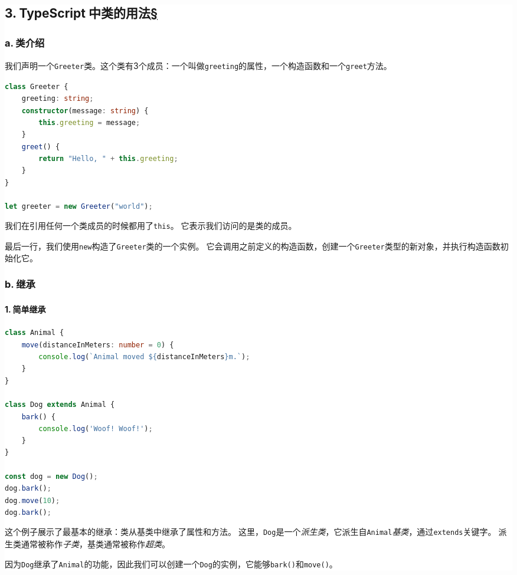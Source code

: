

## 3. TypeScript 中类的用法[§](https://ts.xcatliu.com/advanced/class.html#typescript-中类的用法)

### a. 类介绍

我们声明一个`Greeter`类。这个类有3个成员：一个叫做`greeting`的属性，一个构造函数和一个`greet`方法。

```ts
class Greeter {
    greeting: string;
    constructor(message: string) {
        this.greeting = message;
    }
    greet() {
        return "Hello, " + this.greeting;
    }
}

let greeter = new Greeter("world");
```

我们在引用任何一个类成员的时候都用了`this`。 它表示我们访问的是类的成员。

最后一行，我们使用`new`构造了`Greeter`类的一个实例。 它会调用之前定义的构造函数，创建一个`Greeter`类型的新对象，并执行构造函数初始化它。

### b. 继承

#### 1. 简单继承

```ts
class Animal {
    move(distanceInMeters: number = 0) {
        console.log(`Animal moved ${distanceInMeters}m.`);
    }
}

class Dog extends Animal {
    bark() {
        console.log('Woof! Woof!');
    }
}

const dog = new Dog();
dog.bark();
dog.move(10);
dog.bark();
```

这个例子展示了最基本的继承：类从基类中继承了属性和方法。 这里，`Dog`是一个*派生类*，它派生自`Animal`*基类*，通过`extends`关键字。 派生类通常被称作*子类*，基类通常被称作*超类*。

因为`Dog`继承了`Animal`的功能，因此我们可以创建一个`Dog`的实例，它能够`bark()`和`move()`。

